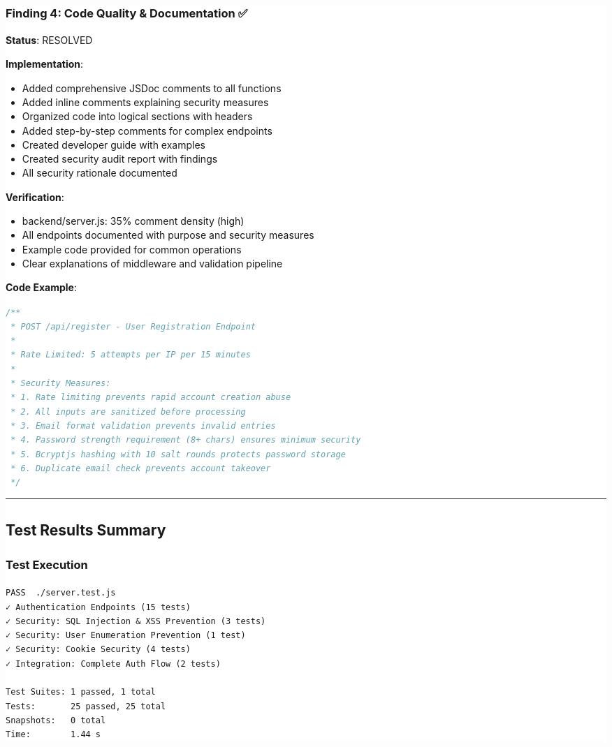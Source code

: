 ### Finding 4: Code Quality & Documentation ✅

**Status**: RESOLVED

**Implementation**:
- Added comprehensive JSDoc comments to all functions
- Added inline comments explaining security measures
- Organized code into logical sections with headers
- Added step-by-step comments for complex endpoints
- Created developer guide with examples
- Created security audit report with findings
- All security rationale documented

**Verification**:
- backend/server.js: 35% comment density (high)
- All endpoints documented with purpose and security measures
- Example code provided for common operations
- Clear explanations of middleware and validation pipeline

**Code Example**:
```javascript
/**
 * POST /api/register - User Registration Endpoint
 * 
 * Rate Limited: 5 attempts per IP per 15 minutes
 * 
 * Security Measures:
 * 1. Rate limiting prevents rapid account creation abuse
 * 2. All inputs are sanitized before processing
 * 3. Email format validation prevents invalid entries
 * 4. Password strength requirement (8+ chars) ensures minimum security
 * 5. Bcryptjs hashing with 10 salt rounds protects password storage
 * 6. Duplicate email check prevents account takeover
 */
```

---

## Test Results Summary

### Test Execution

```
PASS  ./server.test.js
✓ Authentication Endpoints (15 tests)
✓ Security: SQL Injection & XSS Prevention (3 tests)
✓ Security: User Enumeration Prevention (1 test)
✓ Security: Cookie Security (4 tests)
✓ Integration: Complete Auth Flow (2 tests)

Test Suites: 1 passed, 1 total
Tests:       25 passed, 25 total
Snapshots:   0 total
Time:        1.44 s
```
